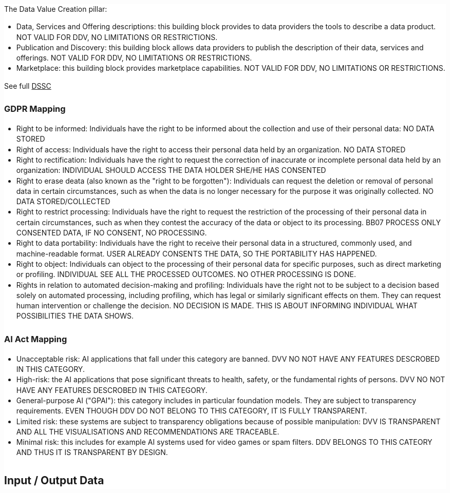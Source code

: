 The Data Value Creation pillar:

- Data, Services and Offering descriptions: this building block provides to data providers the tools to describe a data product. NOT VALID FOR DDV, NO LIMITATIONS OR RESTRICTIONS.
- Publication and Discovery: this building block allows data providers to publish the description of their data, services and offerings. NOT VALID FOR DDV, NO LIMITATIONS OR RESTRICTIONS.
- Marketplace: this building block provides marketplace capabilities. NOT VALID FOR DDV, NO LIMITATIONS OR RESTRICTIONS.

See full [DSSC](https://dssc.eu/space/DDP/117211137/DSSC+Delivery+Plan+-+Summary+of+assets+publication)

### GDPR Mapping

- Right to be informed: Individuals have the right to be informed about the collection and use of their personal data: NO DATA STORED
- Right of access: Individuals have the right to access their personal data held by an organization. NO DATA STORED
- Right to rectification: Individuals have the right to request the correction of inaccurate or incomplete personal data held by an organization: INDIVIDUAL SHOULD ACCESS THE DATA HOLDER SHE/HE HAS CONSENTED
- Right to erase deata (also known as the "right to be forgotten"): Individuals can request the deletion or removal of personal data in certain circumstances, such as when the data is no longer necessary for the purpose it was originally collected. NO DATA STORED/COLLECTED
- Right to restrict processing: Individuals have the right to request the restriction of the processing of their personal data in certain circumstances, such as when they contest the accuracy of the data or object to its processing. BB07 PROCESS ONLY CONSENTED DATA, IF NO CONSENT, NO PROCESSING.
- Right to data portability: Individuals have the right to receive their personal data in a structured, commonly used, and machine-readable format. USER ALREADY CONSENTS THE DATA, SO THE PORTABILITY HAS HAPPENED.
- Right to object: Individuals can object to the processing of their personal data for specific purposes, such as direct marketing or profiling. INDIVIDUAL SEE ALL THE PROCESSED OUTCOMES. NO OTHER PROCESSING IS DONE.
- Rights in relation to automated decision-making and profiling: Individuals have the right not to be subject to a decision based solely on automated processing, including profiling, which has legal or similarly significant effects on them. They can request human intervention or challenge the decision. NO DECISION IS MADE. THIS IS ABOUT INFORMING INDIVIDUAL WHAT POSSIBILITIES THE DATA SHOWS.

### AI Act Mapping

- Unacceptable risk: AI applications that fall under this category are banned. DVV NO NOT HAVE ANY FEATURES DESCROBED IN THIS CATEGORY.
- High-risk: the AI applications that pose significant threats to health, safety, or the fundamental rights of persons. DVV NO NOT HAVE ANY FEATURES DESCROBED IN THIS CATEGORY.
- General-purpose AI ("GPAI"): this category includes in particular foundation models. They are subject to transparency requirements. EVEN THOUGH DDV DO NOT BELONG TO THIS CATEGORY, IT IS FULLY TRANSPARENT.
- Limited risk: these systems are subject to transparency obligations because of possible manipulation: DVV IS TRANSPARENT AND ALL THE VISUALISATIONS AND RECOMMENDATIONS ARE TRACEABLE.
- Minimal risk: this includes for example AI systems used for video games or spam filters. DDV BELONGS TO THIS CATEORY AND THUS IT IS TRANSPARENT BY DESIGN.

## Input / Output Data
